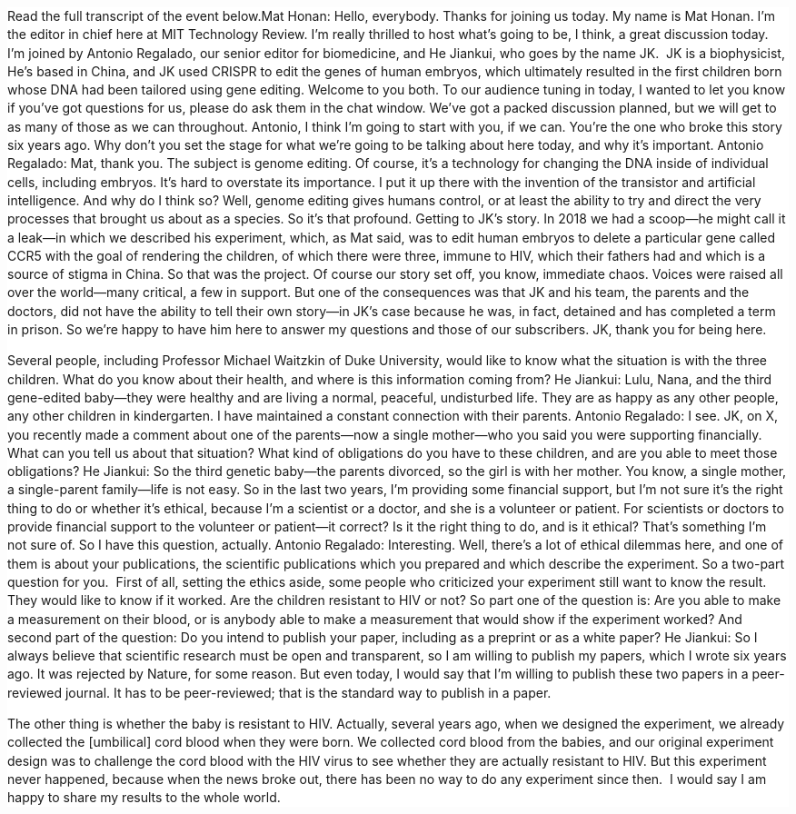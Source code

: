 Read the full transcript of the event below.Mat Honan: Hello, everybody. Thanks for joining us today. My name is Mat Honan. I’m the editor in chief here at MIT Technology Review. I’m really thrilled to host what’s going to be, I think, a great discussion today. I’m joined by Antonio Regalado, our senior editor for biomedicine, and He Jiankui, who goes by the name JK.  JK is a biophysicist, He’s based in China, and JK used CRISPR to edit the genes of human embryos, which ultimately resulted in the first children born whose DNA had been tailored using gene editing. Welcome to you both. To our audience tuning in today, I wanted to let you know if you’ve got questions for us, please do ask them in the chat window. We’ve got a packed discussion planned, but we will get to as many of those as we can throughout. Antonio, I think I’m going to start with you, if we can. You’re the one who broke this story six years ago. Why don’t you set the stage for what we’re going to be talking about here today, and why it’s important. Antonio Regalado: Mat, thank you.  The subject is genome editing. Of course, it’s a technology for changing the DNA inside of individual cells, including embryos. It’s hard to overstate its importance. I put it up there with the invention of the transistor and artificial intelligence. And why do I think so? Well, genome editing gives humans control, or at least the ability to try and direct the very processes that brought us about as a species. So it’s that profound. Getting to JK’s story. In 2018 we had a scoop—he might call it a leak—in which we described his experiment, which, as Mat said, was to edit human embryos to delete a particular gene called CCR5 with the goal of rendering the children, of which there were three, immune to HIV, which their fathers had and which is a source of stigma in China. So that was the project. Of course our story set off, you know, immediate chaos. Voices were raised all over the world—many critical, a few in support. But one of the consequences was that JK and his team, the parents and the doctors, did not have the ability to tell their own story—in JK’s case because he was, in fact, detained and has completed a term in prison. So we’re happy to have him here to answer my questions and those of our subscribers. JK, thank you for being here.

Several people, including Professor Michael Waitzkin of Duke University, would like to know what the situation is with the three children. What do you know about their health, and where is this information coming from? He Jiankui: Lulu, Nana, and the third gene-edited baby—they were healthy and are living a normal, peaceful, undisturbed life. They are as happy as any other people, any other children in kindergarten. I have maintained a constant connection with their parents. Antonio Regalado: I see. JK, on X, you recently made a comment about one of the parents—now a single mother—who you said you were supporting financially. What can you tell us about that situation? What kind of obligations do you have to these children, and are you able to meet those obligations? He Jiankui: So the third genetic baby—the parents divorced, so the girl is with her mother. You know, a single mother, a single-parent family—life is not easy. So in the last two years, I’m providing some financial support, but I’m not sure it’s the right thing to do or whether it’s ethical, because I’m a scientist or a doctor, and she is a volunteer or patient. For scientists or doctors to provide financial support to the volunteer or patient—it correct? Is it the right thing to do, and is it ethical? That’s something I’m not sure of. So I have this question, actually.  Antonio Regalado: Interesting. Well, there’s a lot of ethical dilemmas here, and one of them is about your publications, the scientific publications which you prepared and which describe the experiment. So a two-part question for you.  First of all, setting the ethics aside, some people who criticized your experiment still want to know the result. They would like to know if it worked. Are the children resistant to HIV or not? So part one of the question is: Are you able to make a measurement on their blood, or is anybody able to make a measurement that would show if the experiment worked? And second part of the question: Do you intend to publish your paper, including as a preprint or as a white paper? He Jiankui: So I always believe that scientific research must be open and transparent, so I am willing to publish my papers, which I wrote six years ago. It was rejected by Nature, for some reason. But even today, I would say that I’m willing to publish these two papers in a peer-reviewed journal. It has to be peer-reviewed; that is the standard way to publish in a paper.

The other thing is whether the baby is resistant to HIV. Actually, several years ago, when we designed the experiment, we already collected the [umbilical] cord blood when they were born. We collected cord blood from the babies, and our original experiment design was to challenge the cord blood with the HIV virus to see whether they are actually resistant to HIV. But this experiment never happened, because when the news broke out, there has been no way to do any experiment since then.  I would say I am happy to share my results to the whole world.
